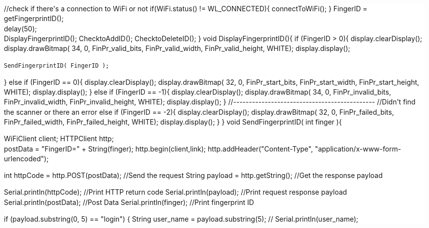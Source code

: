   //check if there's a connection to WiFi or not
  if(WiFi.status() != WL_CONNECTED){
    connectToWiFi();
  }
  FingerID = getFingerprintID();  
  delay(50);  
  DisplayFingerprintID();
  ChecktoAddID();
  ChecktoDeleteID();
}
void DisplayFingerprintID(){
  if (FingerID > 0){
    display.clearDisplay();
    display.drawBitmap( 34, 0, FinPr_valid_bits, FinPr_valid_width, FinPr_valid_height, WHITE);
    display.display();
    
    SendFingerprintID( FingerID );
  }
  else if (FingerID == 0){
    display.clearDisplay();
    display.drawBitmap( 32, 0, FinPr_start_bits, FinPr_start_width, FinPr_start_height, WHITE);
    display.display();
  }
  else if (FingerID == -1){
    display.clearDisplay();
    display.drawBitmap( 34, 0, FinPr_invalid_bits, FinPr_invalid_width, FinPr_invalid_height, WHITE);
    display.display();
  }
  //---------------------------------------------
  //Didn't find the scanner or there an error
  else if (FingerID == -2){
    display.clearDisplay();
    display.drawBitmap( 32, 0, FinPr_failed_bits, FinPr_failed_width, FinPr_failed_height, WHITE);
    display.display();
  }
}
void SendFingerprintID( int finger ){

  WiFiClient client;
  HTTPClient http;  
  postData = "FingerID=" + String(finger); 
  http.begin(client,link); 
  http.addHeader("Content-Type", "application/x-www-form-urlencoded");   
  
  int httpCode = http.POST(postData);   //Send the request
  String payload = http.getString();    //Get the response payload
  
  Serial.println(httpCode);   //Print HTTP return code
  Serial.println(payload);    //Print request response payload
  Serial.println(postData);   //Post Data
  Serial.println(finger);     //Print fingerprint ID

  if (payload.substring(0, 5) == "login") {
    String user_name = payload.substring(5);
//  Serial.println(user_name);
    